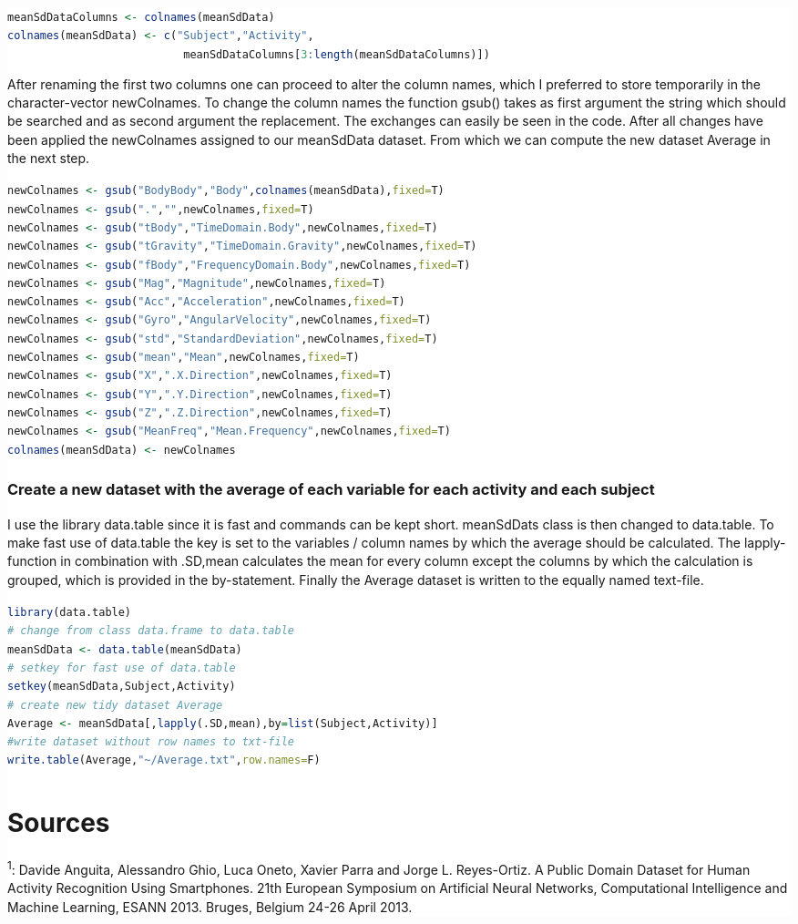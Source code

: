 ```r
meanSdDataColumns <- colnames(meanSdData)
colnames(meanSdData) <- c("Subject","Activity",
                           meanSdDataColumns[3:length(meanSdDataColumns)])
```
After renaming the first two columns one can proceed to alter the column names, which I preferred to store temporarily in the character-vector newColnames. To change the column names the function gsub() takes as first argument the string which should be searched and as second argument the replacement. The exchanges can easily be seen in the code. After all changes have been applied the newColnames assigned to our meanSdData dataset. From which we can compute the new dataset Average in the next step.


```r
newColnames <- gsub("BodyBody","Body",colnames(meanSdData),fixed=T)
newColnames <- gsub(".","",newColnames,fixed=T)
newColnames <- gsub("tBody","TimeDomain.Body",newColnames,fixed=T)
newColnames <- gsub("tGravity","TimeDomain.Gravity",newColnames,fixed=T)
newColnames <- gsub("fBody","FrequencyDomain.Body",newColnames,fixed=T)
newColnames <- gsub("Mag","Magnitude",newColnames,fixed=T)
newColnames <- gsub("Acc","Acceleration",newColnames,fixed=T)
newColnames <- gsub("Gyro","AngularVelocity",newColnames,fixed=T)
newColnames <- gsub("std","StandardDeviation",newColnames,fixed=T)
newColnames <- gsub("mean","Mean",newColnames,fixed=T)
newColnames <- gsub("X",".X.Direction",newColnames,fixed=T)
newColnames <- gsub("Y",".Y.Direction",newColnames,fixed=T)
newColnames <- gsub("Z",".Z.Direction",newColnames,fixed=T)
newColnames <- gsub("MeanFreq","Mean.Frequency",newColnames,fixed=T)
colnames(meanSdData) <- newColnames
```

### Create a new dataset with the average of each variable for each activity and each subject
I use the library data.table since it is fast and commands can be kept short. meanSdDats class is then changed to data.table. To make fast use of data.table the key is set to the variables / column names by which the average should be calculated. The lapply-function in combination with .SD,mean calculates the mean for every column except the columns by which the calculation is grouped, which is provided in the by-statement. Finally the Average dataset is written to the equally named text-file.

```r
library(data.table)
# change from class data.frame to data.table
meanSdData <- data.table(meanSdData)
# setkey for fast use of data.table
setkey(meanSdData,Subject,Activity)
# create new tidy dataset Average
Average <- meanSdData[,lapply(.SD,mean),by=list(Subject,Activity)]
#write dataset without row names to txt-file
write.table(Average,"~/Average.txt",row.names=F)
```

# Sources
$^1$: Davide Anguita, Alessandro Ghio, Luca Oneto, Xavier Parra and Jorge L. Reyes-Ortiz. A Public Domain Dataset for Human Activity Recognition Using Smartphones. 21th European Symposium on Artificial Neural Networks, Computational Intelligence and Machine Learning, ESANN 2013. Bruges, Belgium 24-26 April 2013. 
